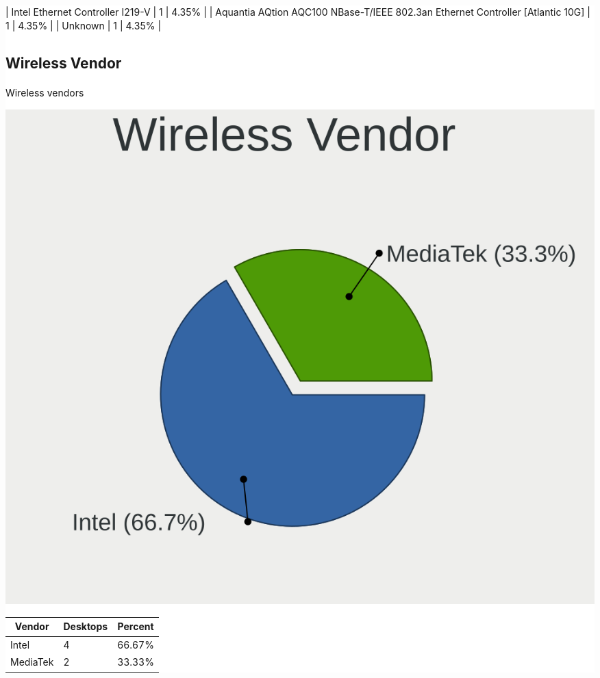 | Intel Ethernet Controller I219-V                                               | 1        | 4.35%   |
| Aquantia AQtion AQC100 NBase-T/IEEE 802.3an Ethernet Controller [Atlantic 10G] | 1        | 4.35%   |
| Unknown                                                                        | 1        | 4.35%   |

Wireless Vendor
---------------

Wireless vendors

![Wireless Vendor](./images/pie_chart_bsd/net_wireless_vendor.svg)


| Vendor   | Desktops | Percent |
|----------|----------|---------|
| Intel    | 4        | 66.67%  |
| MediaTek | 2        | 33.33%  |
